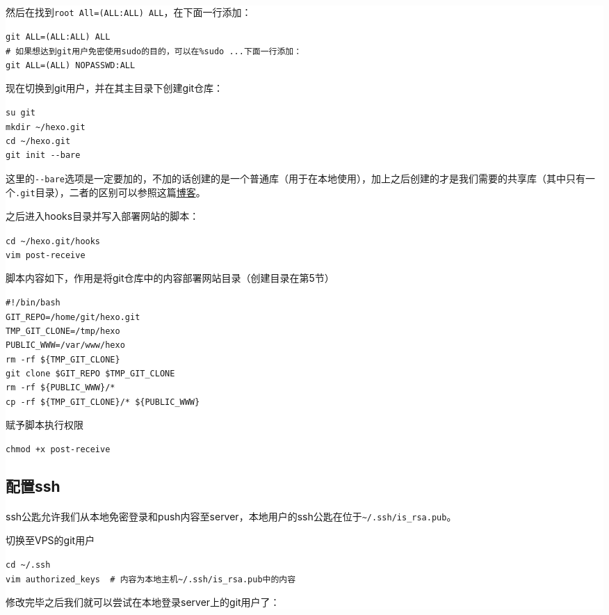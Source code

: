 然后在找到`root All=(ALL:ALL) ALL`，在下面一行添加：

```shell
git ALL=(ALL:ALL) ALL
# 如果想达到git用户免密使用sudo的目的，可以在%sudo ...下面一行添加：
git ALL=(ALL) NOPASSWD:ALL
```

现在切换到git用户，并在其主目录下创建git仓库：

```shell
su git
mkdir ~/hexo.git
cd ~/hexo.git
git init --bare
```

这里的`--bare`选项是一定要加的，不加的话创建的是一个普通库（用于在本地使用），加上之后创建的才是我们需要的共享库（其中只有一个`.git`目录），二者的区别可以参照这篇[博客](https://segmentfault.com/q/1010000004683286)。

之后进入hooks目录并写入部署网站的脚本：

```shell
cd ~/hexo.git/hooks
vim post-receive
```

脚本内容如下，作用是将git仓库中的内容部署网站目录（创建目录在第5节）

```shell /home/git/hexo.git/hooks/post-receive
#!/bin/bash
GIT_REPO=/home/git/hexo.git
TMP_GIT_CLONE=/tmp/hexo
PUBLIC_WWW=/var/www/hexo
rm -rf ${TMP_GIT_CLONE}
git clone $GIT_REPO $TMP_GIT_CLONE
rm -rf ${PUBLIC_WWW}/*
cp -rf ${TMP_GIT_CLONE}/* ${PUBLIC_WWW}
```

赋予脚本执行权限

```shell
chmod +x post-receive
```



## 配置ssh

ssh公匙允许我们从本地免密登录和push内容至server，本地用户的ssh公匙在位于`~/.ssh/is_rsa.pub`。

切换至VPS的git用户

```shell
cd ~/.ssh
vim authorized_keys  # 内容为本地主机~/.ssh/is_rsa.pub中的内容
```

修改完毕之后我们就可以尝试在本地登录server上的git用户了：
